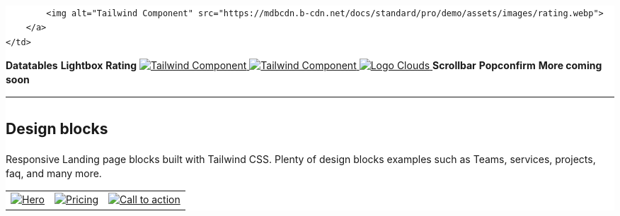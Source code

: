             <img alt="Tailwind Component" src="https://mdbcdn.b-cdn.net/docs/standard/pro/demo/assets/images/rating.webp">
        </a>
    </td>
  </tr>
  <tr>
    <td align="center"><b>Datatables</b></td>
    <td align="center"><b>Lightbox</b></td>
    <td align="center"><b>Rating</b></td>
  </tr>

  <tr>
    <td>
        <a href="https://tw-elements.com/docs/standard/methods/scrollbar/">
            <img alt="Tailwind Component" src="https://mdbcdn.b-cdn.net/docs/standard/pro/demo/assets/images/scrollbar.webp">
        </a>
    </td>
    <td>
        <a href="https://tw-elements.com/docs/standard/components/popconfirm/">
            <img alt="Tailwind Component" src="https://mdbcdn.b-cdn.net/docs/standard/pro/demo/assets/images/popconfirm.webp">
        </a>
    </td>
     <td>
        <a href="https://tw-elements.com/">
            <img alt="Logo Clouds" src="https://mdbootstrap.com/img/tw-demo/design-blocks.webp">
        </a>
    </td>
  </tr>
  <tr>
    <td align="center"><b>Scrollbar</b></td>
    <td align="center"><b>Popconfirm</b></td>
    <td align="center"><b>More coming soon</b></td>
  </tr>


  
</table>

---

## Design blocks

Responsive Landing page blocks built with Tailwind CSS. Plenty of design blocks examples such as Teams, services, projects, faq, and many more.

<table>
  <tr>
    <td>
        <a href="https://tw-elements.com/docs/standard/designblocks/hero-sections/">
            <img alt="Hero" src="https://mdbootstrap.com/img/tw-demo/hero.webp">
        </a>
    </td>
    <td>
        <a href="https://tw-elements.com/docs/standard/designblocks/pricing/">
            <img alt="Pricing" src="https://mdbootstrap.com/img/tw-demo/pricing.webp">
        </a>
    </td>
    <td>
        <a href="https://tw-elements.com/docs/standard/designblocks/cta/">
            <img alt="Call to action" src="https://mdbootstrap.com/img/tw-demo/cta.webp">
        </a>
    </td>
  </tr>